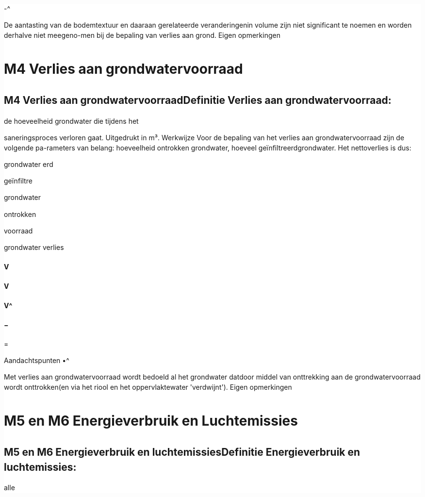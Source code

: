 -^ 

 De aantasting van de bodemtextuur en daaraan gerelateerde veranderingenin volume zijn niet significant te noemen en worden derhalve niet meegeno-men bij de bepaling van verlies aan grond. Eigen opmerkingen 


# M4 Verlies aan grondwatervoorraad 


## M4 Verlies aan grondwatervoorraadDefinitie Verlies aan grondwatervoorraad: 

 de hoeveelheid grondwater die tijdens het 

 saneringsproces verloren gaat. Uitgedrukt in m³. Werkwijze Voor de bepaling van het verlies aan grondwatervoorraad zijn de volgende pa-rameters van belang: hoeveelheid ontrokken grondwater, hoeveel geïnfiltreerdgrondwater. Het nettoverlies is dus: 

 grondwater erd 

 geïnfiltre 

 grondwater 

 ontrokken 

 voorraad 

 grondwater verlies 

#### V 

#### V 

#### V^ 

#### − 

 = 

 Aandachtspunten •^ 

 Met verlies aan grondwatervoorraad wordt bedoeld al het grondwater datdoor middel van onttrekking aan de grondwatervoorraad wordt onttrokken(en via het riool en het oppervlaktewater 'verdwijnt'). Eigen opmerkingen 


# M5 en M6 Energieverbruik en Luchtemissies 


## M5 en M6 Energieverbruik en luchtemissiesDefinitie Energieverbruik en luchtemissies: 

 alle 
